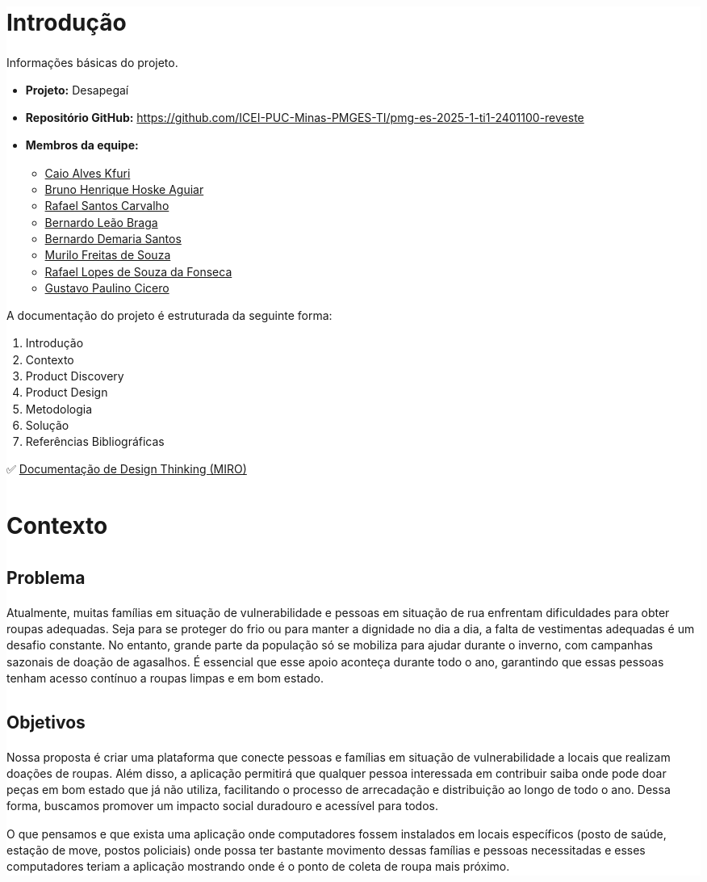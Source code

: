 # Introdução

Informações básicas do projeto.

* **Projeto:** Desapegaí
* **Repositório GitHub:** https://github.com/ICEI-PUC-Minas-PMGES-TI/pmg-es-2025-1-ti1-2401100-reveste
* **Membros da equipe:**

  * [Caio Alves Kfuri](https://github.com/caiokfuri)
  * [Bruno Henrique Hoske Aguiar](https://github.com/brunohoske)
  * [Rafael Santos Carvalho](https://github.com/Oieusouopi)
  * [Bernardo Leão Braga](https://github.com/BernardoLBraga)
  * [Bernardo Demaria Santos](https://github.com/bernardo7santos)
  * [Murilo Freitas de Souza](https://github.com/murilofsouzaa)
  * [Rafael Lopes de Souza da Fonseca](https://github.com/Rafael-Fonseca1510)
  * [Gustavo Paulino Cicero](https://github.com/gustavo2702)

A documentação do projeto é estruturada da seguinte forma:

1. Introdução
2. Contexto
3. Product Discovery
4. Product Design
5. Metodologia
6. Solução
7. Referências Bibliográficas

✅ [Documentação de Design Thinking (MIRO)](files/processo-dt.pdf)

# Contexto

## Problema

Atualmente, muitas famílias em situação de vulnerabilidade e pessoas em situação de rua enfrentam dificuldades para obter roupas adequadas. Seja para se proteger do frio ou para manter a dignidade no dia a dia, a falta de vestimentas adequadas é um desafio constante. No entanto, grande parte da população só se mobiliza para ajudar durante o inverno, com campanhas sazonais de doação de agasalhos. É essencial que esse apoio aconteça durante todo o ano, garantindo que essas pessoas tenham acesso contínuo a roupas limpas e em bom estado.


## Objetivos

Nossa proposta é criar uma plataforma que conecte pessoas e famílias em situação de vulnerabilidade a locais que realizam doações de roupas. Além disso, a aplicação permitirá que qualquer pessoa interessada em contribuir saiba onde pode doar peças em bom estado que já não utiliza, facilitando o processo de arrecadação e distribuição ao longo de todo o ano. Dessa forma, buscamos promover um impacto social duradouro e acessível para todos.

O que pensamos e que exista uma aplicação onde computadores fossem instalados em locais específicos (posto de saúde, estação de move, postos policiais) onde possa ter bastante movimento dessas famílias e pessoas necessitadas e esses computadores teriam a aplicação mostrando onde é o ponto de coleta de roupa mais próximo.
